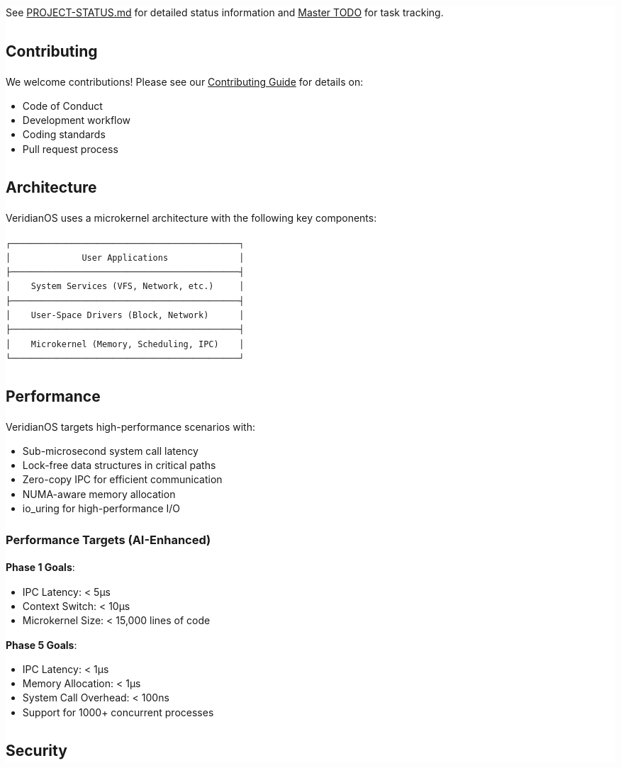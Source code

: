 See [PROJECT-STATUS.md](docs/PROJECT-STATUS.md) for detailed status information and [Master TODO](to-dos/MASTER_TODO.md) for task tracking.

## Contributing

We welcome contributions! Please see our [Contributing Guide](CONTRIBUTING.md) for details on:

- Code of Conduct
- Development workflow
- Coding standards
- Pull request process

## Architecture

VeridianOS uses a microkernel architecture with the following key components:

```ascii
┌─────────────────────────────────────────────┐
│              User Applications              │
├─────────────────────────────────────────────┤
│    System Services (VFS, Network, etc.)     │
├─────────────────────────────────────────────┤
│    User-Space Drivers (Block, Network)      │
├─────────────────────────────────────────────┤
│    Microkernel (Memory, Scheduling, IPC)    │
└─────────────────────────────────────────────┘
```

## Performance

VeridianOS targets high-performance scenarios with:

- Sub-microsecond system call latency
- Lock-free data structures in critical paths
- Zero-copy IPC for efficient communication
- NUMA-aware memory allocation
- io_uring for high-performance I/O

### Performance Targets (AI-Enhanced)

**Phase 1 Goals**:

- IPC Latency: < 5μs
- Context Switch: < 10μs
- Microkernel Size: < 15,000 lines of code

**Phase 5 Goals**:

- IPC Latency: < 1μs
- Memory Allocation: < 1μs
- System Call Overhead: < 100ns
- Support for 1000+ concurrent processes

## Security
